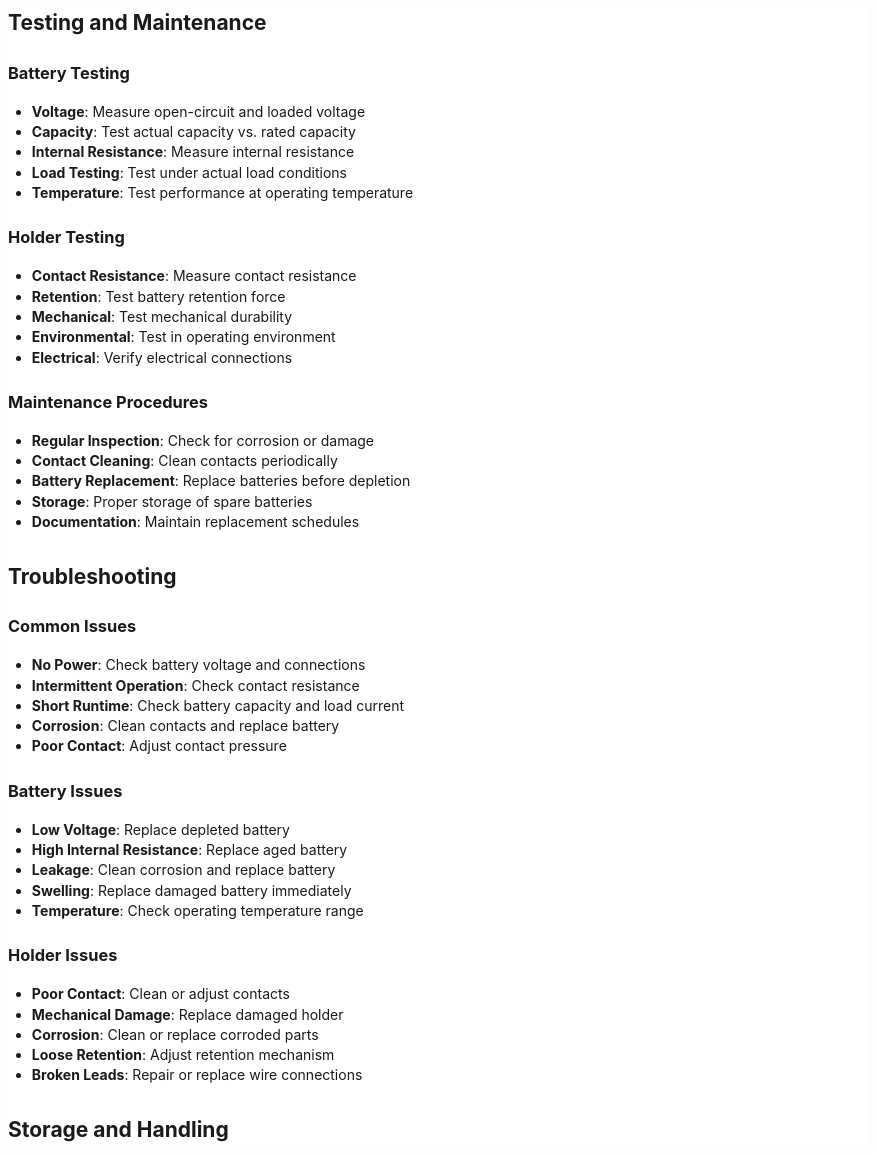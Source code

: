 ## Testing and Maintenance

### Battery Testing
- **Voltage**: Measure open-circuit and loaded voltage
- **Capacity**: Test actual capacity vs. rated capacity
- **Internal Resistance**: Measure internal resistance
- **Load Testing**: Test under actual load conditions
- **Temperature**: Test performance at operating temperature

### Holder Testing
- **Contact Resistance**: Measure contact resistance
- **Retention**: Test battery retention force
- **Mechanical**: Test mechanical durability
- **Environmental**: Test in operating environment
- **Electrical**: Verify electrical connections

### Maintenance Procedures
- **Regular Inspection**: Check for corrosion or damage
- **Contact Cleaning**: Clean contacts periodically
- **Battery Replacement**: Replace batteries before depletion
- **Storage**: Proper storage of spare batteries
- **Documentation**: Maintain replacement schedules

## Troubleshooting

### Common Issues
- **No Power**: Check battery voltage and connections
- **Intermittent Operation**: Check contact resistance
- **Short Runtime**: Check battery capacity and load current
- **Corrosion**: Clean contacts and replace battery
- **Poor Contact**: Adjust contact pressure

### Battery Issues
- **Low Voltage**: Replace depleted battery
- **High Internal Resistance**: Replace aged battery
- **Leakage**: Clean corrosion and replace battery
- **Swelling**: Replace damaged battery immediately
- **Temperature**: Check operating temperature range

### Holder Issues
- **Poor Contact**: Clean or adjust contacts
- **Mechanical Damage**: Replace damaged holder
- **Corrosion**: Clean or replace corroded parts
- **Loose Retention**: Adjust retention mechanism
- **Broken Leads**: Repair or replace wire connections

## Storage and Handling
